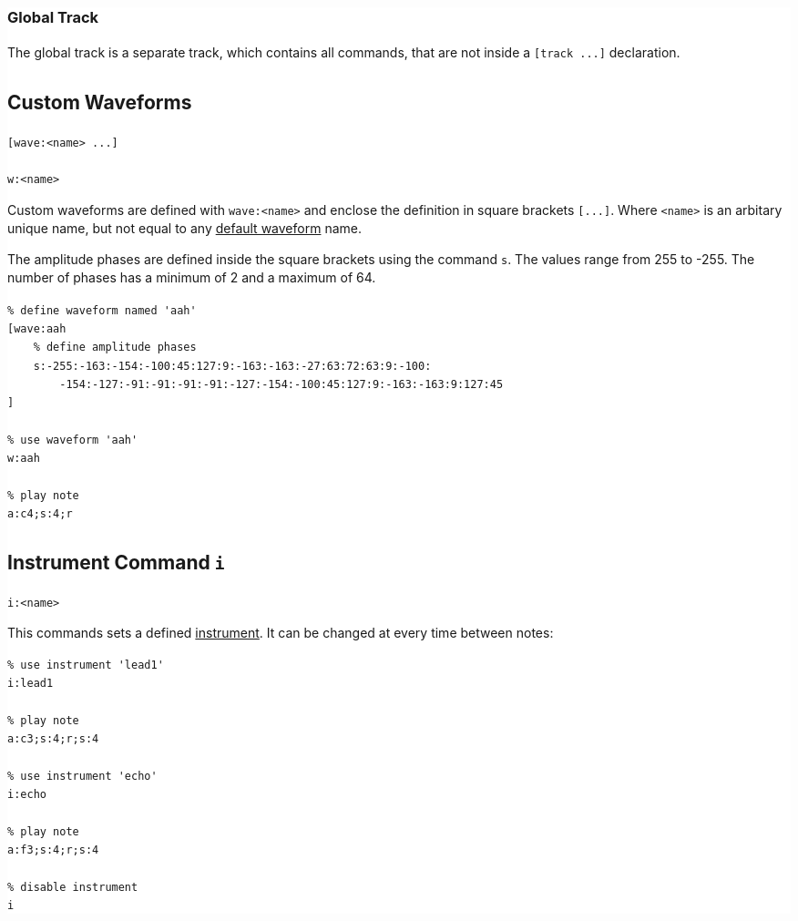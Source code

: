 ### Global Track

The global track is a separate track, which contains all commands, that are not inside a `[track ...]` declaration.

## Custom Waveforms

```blip
[wave:<name> ...]

w:<name>
```

Custom waveforms are defined with `wave:<name>` and enclose the definition in square brackets `[...]`. Where `<name>` is an arbitary unique name, but not equal to any [default waveform](#waveform-command-w) name.

The amplitude phases are defined inside the square brackets using the command `s`. The values range from 255 to -255. The number of phases has a minimum of 2 and a maximum of 64.

```blip
% define waveform named 'aah'
[wave:aah
    % define amplitude phases
    s:-255:-163:-154:-100:45:127:9:-163:-163:-27:63:72:63:9:-100:
        -154:-127:-91:-91:-91:-91:-127:-154:-100:45:127:9:-163:-163:9:127:45
]

% use waveform 'aah'
w:aah

% play note
a:c4;s:4;r
```

## Instrument Command `i`

```blip
i:<name>
```

This commands sets a defined [instrument](#instruments). It can be changed at every time between notes:

```blip
% use instrument 'lead1'
i:lead1

% play note
a:c3;s:4;r;s:4

% use instrument 'echo'
i:echo

% play note
a:f3;s:4;r;s:4

% disable instrument
i
```
